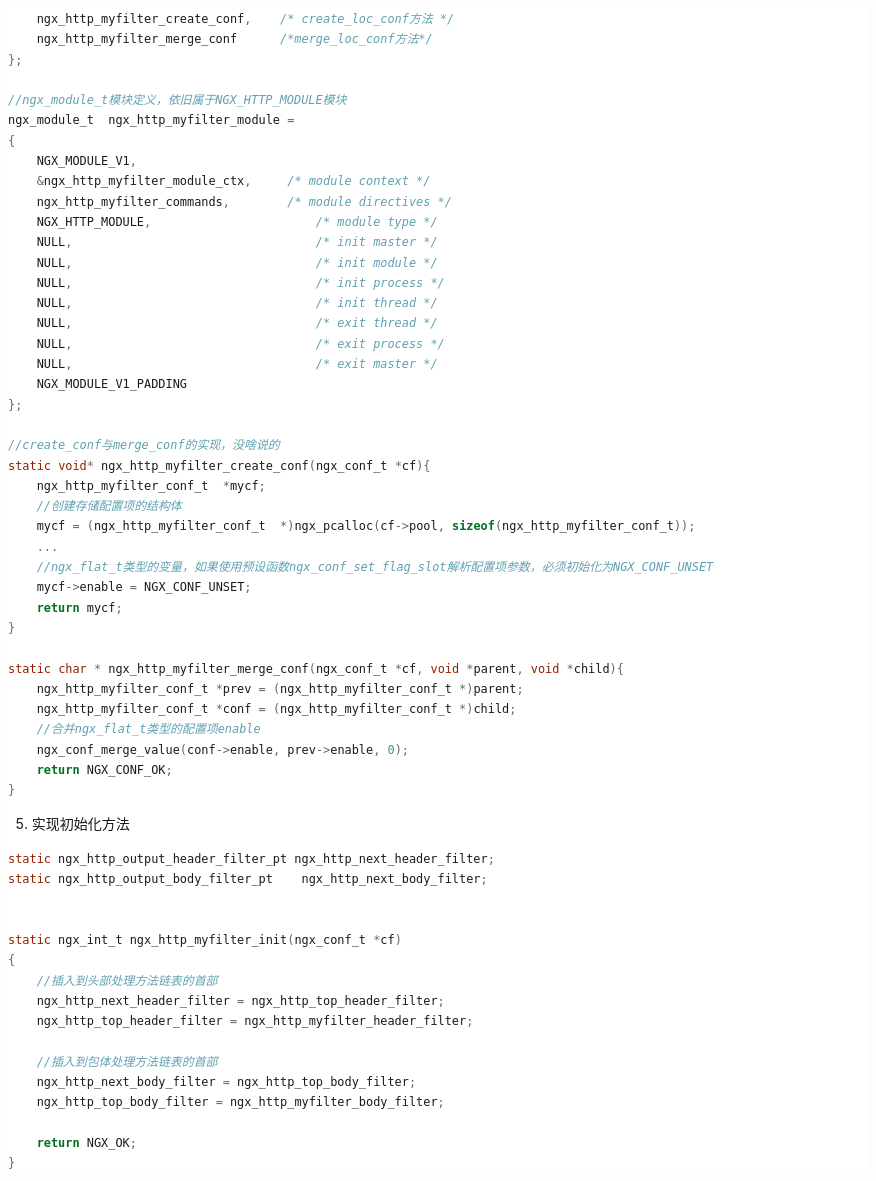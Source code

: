 ```c
    ngx_http_myfilter_create_conf,    /* create_loc_conf方法 */
    ngx_http_myfilter_merge_conf      /*merge_loc_conf方法*/
};

//ngx_module_t模块定义，依旧属于NGX_HTTP_MODULE模块
ngx_module_t  ngx_http_myfilter_module =
{
    NGX_MODULE_V1,
    &ngx_http_myfilter_module_ctx,     /* module context */
    ngx_http_myfilter_commands,        /* module directives */
    NGX_HTTP_MODULE,                       /* module type */
    NULL,                                  /* init master */
    NULL,                                  /* init module */
    NULL,                                  /* init process */
    NULL,                                  /* init thread */
    NULL,                                  /* exit thread */
    NULL,                                  /* exit process */
    NULL,                                  /* exit master */
    NGX_MODULE_V1_PADDING
};

//create_conf与merge_conf的实现，没啥说的
static void* ngx_http_myfilter_create_conf(ngx_conf_t *cf){
    ngx_http_myfilter_conf_t  *mycf;
    //创建存储配置项的结构体
    mycf = (ngx_http_myfilter_conf_t  *)ngx_pcalloc(cf->pool, sizeof(ngx_http_myfilter_conf_t));
    ...
    //ngx_flat_t类型的变量，如果使用预设函数ngx_conf_set_flag_slot解析配置项参数，必须初始化为NGX_CONF_UNSET
    mycf->enable = NGX_CONF_UNSET;
    return mycf;
}

static char * ngx_http_myfilter_merge_conf(ngx_conf_t *cf, void *parent, void *child){
    ngx_http_myfilter_conf_t *prev = (ngx_http_myfilter_conf_t *)parent;
    ngx_http_myfilter_conf_t *conf = (ngx_http_myfilter_conf_t *)child;
	//合并ngx_flat_t类型的配置项enable
    ngx_conf_merge_value(conf->enable, prev->enable, 0);
    return NGX_CONF_OK;
}

```
5. 实现初始化方法

```c
static ngx_http_output_header_filter_pt ngx_http_next_header_filter;
static ngx_http_output_body_filter_pt    ngx_http_next_body_filter;


static ngx_int_t ngx_http_myfilter_init(ngx_conf_t *cf)
{
    //插入到头部处理方法链表的首部
    ngx_http_next_header_filter = ngx_http_top_header_filter;
    ngx_http_top_header_filter = ngx_http_myfilter_header_filter;

    //插入到包体处理方法链表的首部
    ngx_http_next_body_filter = ngx_http_top_body_filter;
    ngx_http_top_body_filter = ngx_http_myfilter_body_filter;

    return NGX_OK;
}
```
